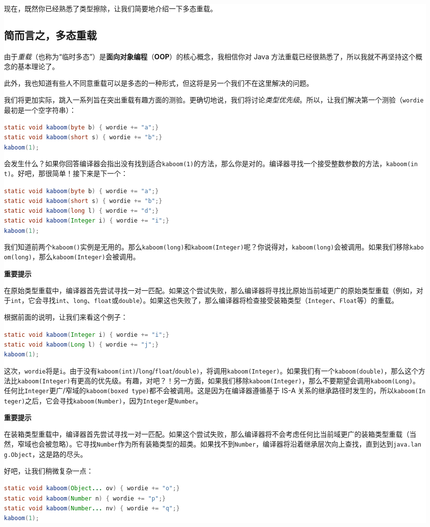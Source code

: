 现在，既然你已经熟悉了类型擦除，让我们简要地介绍一下多态重载。

## 简而言之，多态重载

由于*重载*（也称为“临时多态”）是**面向对象编程**（**OOP**）的核心概念，我相信你对 Java 方法重载已经很熟悉了，所以我就不再坚持这个概念的基本理论了。

此外，我也知道有些人不同意重载可以是多态的一种形式，但这将是另一个我们不在这里解决的问题。

我们将更加实际，跳入一系列旨在突出重载有趣方面的测验。更确切地说，我们将讨论*类型优先级*。所以，让我们解决第一个测验（`wordie`最初是一个空字符串）：

```java
static void kaboom(byte b) { wordie += "a";}   
static void kaboom(short s) { wordie += "b";}   
kaboom(1); 
```

会发生什么？如果你回答编译器会指出没有找到适合`kaboom(1)`的方法，那么你是对的。编译器寻找一个接受整数参数的方法，`kaboom(int)`。好吧，那很简单！接下来是下一个：

```java
static void kaboom(byte b) { wordie += "a";}   
static void kaboom(short s) { wordie += "b";}  
static void kaboom(long l) { wordie += "d";}   
static void kaboom(Integer i) { wordie += "i";}   
kaboom(1); 
```

我们知道前两个`kaboom()`实例是无用的。那么`kaboom(long)`和`kaboom(Integer)`呢？你说得对，`kaboom(long)`会被调用。如果我们移除`kaboom(long)`，那么`kaboom(Integer)`会被调用。

**重要提示**

在原始类型重载中，编译器首先尝试寻找一对一匹配。如果这个尝试失败，那么编译器将寻找比原始当前域更广的原始类型重载（例如，对于`int`，它会寻找`int`、`long`、`float`或`double`）。如果这也失败了，那么编译器将检查接受装箱类型（`Integer`、`Float`等）的重载。

根据前面的说明，让我们来看这个例子：

```java
static void kaboom(Integer i) { wordie += "i";} 
static void kaboom(Long l) { wordie += "j";} 
kaboom(1); 
```

这次，`wordie`将是`i`。由于没有`kaboom(int)`/`long`/`float`/`double)`，将调用`kaboom(Integer)`。如果我们有一个`kaboom(double)`，那么这个方法比`kaboom(Integer)`有更高的优先级。有趣，对吧？！另一方面，如果我们移除`kaboom(Integer)`，那么不要期望会调用`kaboom(Long)`。任何比`Integer`更广/窄域的`kaboom(boxed type)`都不会被调用。这是因为在编译器遵循基于 IS-A 关系的继承路径时发生的，所以`kaboom(Integer)`之后，它会寻找`kaboom(Number)`，因为`Integer`是`Number`。

**重要提示**

在装箱类型重载中，编译器首先尝试寻找一对一匹配。如果这个尝试失败，那么编译器将不会考虑任何比当前域更广的装箱类型重载（当然，窄域也会被忽略）。它寻找`Number`作为所有装箱类型的超类。如果找不到`Number`，编译器将沿着继承层次向上查找，直到达到`java.lang.Object`，这是路的尽头。

好吧，让我们稍微复杂一点：

```java
static void kaboom(Object... ov) { wordie += "o";}   
static void kaboom(Number n) { wordie += "p";}   
static void kaboom(Number... nv) { wordie += "q";}  
kaboom(1); 
```
